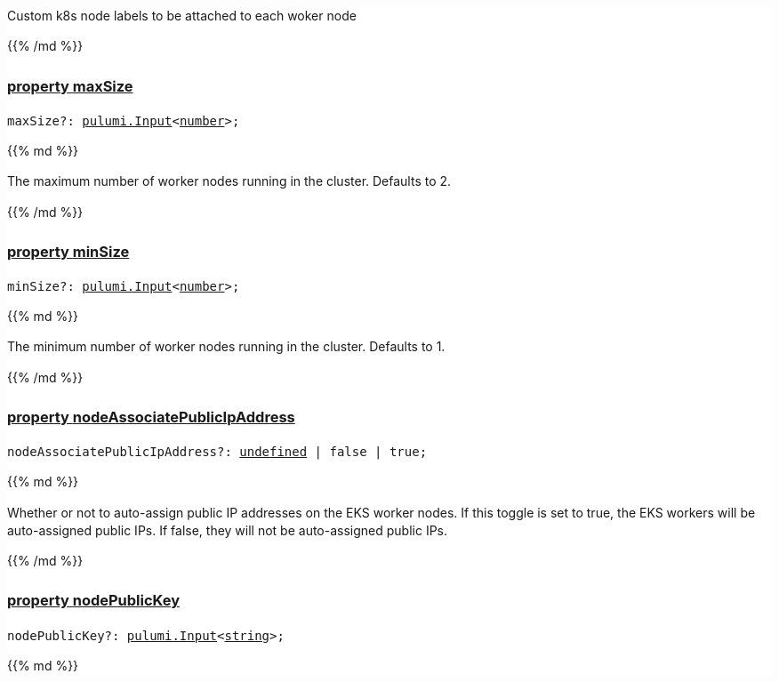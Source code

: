 Custom k8s node labels to be attached to each woker node

{{% /md %}}
</div>
<h3 class="pdoc-member-header" id="ClusterNodeGroupOptions-maxSize">
<a class="pdoc-child-name" href="https://github.com/pulumi/pulumi-eks/blob/812e827b494311df6024b8d3775a1afbab9a65c9/nodejs/eks/nodegroup.ts#L111">property <b>maxSize</b></a>
</h3>
<div class="pdoc-member-contents">
<pre class="highlight"><span class='kd'></span>maxSize?: <a href='https://pulumi.io/reference/pkg/nodejs/@pulumi/pulumi/#Input'>pulumi.Input</a>&lt;<span class='kd'><a href='https://developer.mozilla.org/en-US/docs/Web/JavaScript/Reference/Global_Objects/Number'>number</a></span>&gt;;</pre>
{{% md %}}

The maximum number of worker nodes running in the cluster. Defaults to 2.

{{% /md %}}
</div>
<h3 class="pdoc-member-header" id="ClusterNodeGroupOptions-minSize">
<a class="pdoc-child-name" href="https://github.com/pulumi/pulumi-eks/blob/812e827b494311df6024b8d3775a1afbab9a65c9/nodejs/eks/nodegroup.ts#L106">property <b>minSize</b></a>
</h3>
<div class="pdoc-member-contents">
<pre class="highlight"><span class='kd'></span>minSize?: <a href='https://pulumi.io/reference/pkg/nodejs/@pulumi/pulumi/#Input'>pulumi.Input</a>&lt;<span class='kd'><a href='https://developer.mozilla.org/en-US/docs/Web/JavaScript/Reference/Global_Objects/Number'>number</a></span>&gt;;</pre>
{{% md %}}

The minimum number of worker nodes running in the cluster. Defaults to 1.

{{% /md %}}
</div>
<h3 class="pdoc-member-header" id="ClusterNodeGroupOptions-nodeAssociatePublicIpAddress">
<a class="pdoc-child-name" href="https://github.com/pulumi/pulumi-eks/blob/812e827b494311df6024b8d3775a1afbab9a65c9/nodejs/eks/nodegroup.ts#L137">property <b>nodeAssociatePublicIpAddress</b></a>
</h3>
<div class="pdoc-member-contents">
<pre class="highlight"><span class='kd'></span>nodeAssociatePublicIpAddress?: <span class='kd'><a href='https://developer.mozilla.org/en-US/docs/Web/JavaScript/Reference/Global_Objects/undefined'>undefined</a></span> | <span class='kd'>false</span> | <span class='kd'>true</span>;</pre>
{{% md %}}

Whether or not to auto-assign public IP addresses on the EKS worker nodes.
If this toggle is set to true, the EKS workers will be
auto-assigned public IPs. If false, they will not be auto-assigned
public IPs.

{{% /md %}}
</div>
<h3 class="pdoc-member-header" id="ClusterNodeGroupOptions-nodePublicKey">
<a class="pdoc-child-name" href="https://github.com/pulumi/pulumi-eks/blob/812e827b494311df6024b8d3775a1afbab9a65c9/nodejs/eks/nodegroup.ts#L79">property <b>nodePublicKey</b></a>
</h3>
<div class="pdoc-member-contents">
<pre class="highlight"><span class='kd'></span>nodePublicKey?: <a href='https://pulumi.io/reference/pkg/nodejs/@pulumi/pulumi/#Input'>pulumi.Input</a>&lt;<span class='kd'><a href='https://developer.mozilla.org/en-US/docs/Web/JavaScript/Reference/Global_Objects/String'>string</a></span>&gt;;</pre>
{{% md %}}
